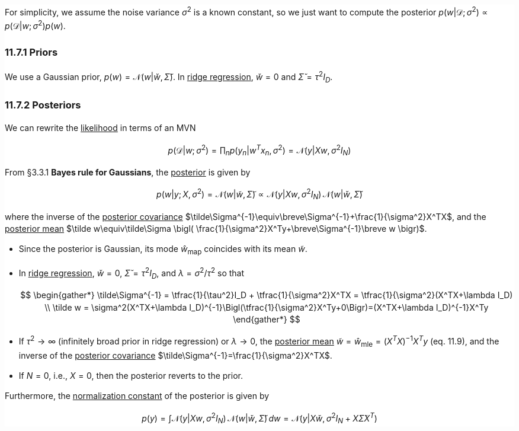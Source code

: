 For simplicity, we assume the noise variance $\sigma^2$ is a known constant, so we just want to compute the posterior $p(w|\mathcal{D};\sigma^2)\propto p(\mathcal{D}|w;\sigma^2)p(w)$.



### 11.7.1 Priors

We use a Gaussian prior, $p(w)=\mathcal{N}(w|\breve w,\breve\Sigma)$. In <u>ridge regression</u>, $\breve w=0$ and $\breve\Sigma=\tau^2I_D$.



### 11.7.2 Posteriors

We can rewrite the <u>likelihood</u> in terms of an MVN

$$
p(\mathcal{D}|w;\sigma^2) = \prod_n p(y_n|w^Tx_n,\sigma^2) = \mathcal{N}(y|Xw,\sigma^2I_N)
$$

From §3.3.1 **Bayes rule for Gaussians**, the <u>posterior</u> is given by

$$
p(w|y;X,\sigma^2) = \mathcal{N}(w|\tilde w,\tilde\Sigma) \propto \mathcal{N}(y|Xw,\sigma^2I_N)\,\mathcal{N}(w|\breve w,\breve\Sigma) \tag{3.37}
$$

where the inverse of the <u>posterior covariance</u> $\tilde\Sigma^{-1}\equiv\breve\Sigma^{-1}+\frac{1}{\sigma^2}X^TX$, and the <u>posterior mean</u> $\tilde w\equiv\tilde\Sigma \bigl( \frac{1}{\sigma^2}X^Ty+\breve\Sigma^{-1}\breve w \bigr)$.

- Since the posterior is Gaussian, its mode $\hat w_\text{map}$ coincides with its mean $\tilde w$.

- In <u>ridge regression</u>, $\breve w=0$, $\breve\Sigma=\tau^2I_D$, and $\lambda=\sigma^2/\tau^2$ so that

  $$
  \begin{gather*}
  \tilde\Sigma^{-1} = \tfrac{1}{\tau^2}I_D + \tfrac{1}{\sigma^2}X^TX = \tfrac{1}{\sigma^2}(X^TX+\lambda I_D) \\
  \tilde w = \sigma^2(X^TX+\lambda I_D)^{-1}\Bigl(\tfrac{1}{\sigma^2}X^Ty+0\Bigr)=(X^TX+\lambda I_D)^{-1}X^Ty
  \end{gather*}
  $$
  
- If $\tau^2\to\infty$ (infinitely broad prior in ridge regression) or $\lambda\to 0$, the <u>posterior mean</u> $\tilde w=\hat w_\text{mle}=(X^TX)^{-1}X^Ty$ (eq. 11.9), and the inverse of the <u>posterior covariance</u> $\tilde\Sigma^{-1}=\frac{1}{\sigma^2}X^TX$.


- If $N=0$, i.e., $X=0$, then the posterior reverts to the prior.

Furthermore, the <u>normalization constant</u> of the posterior is given by

$$
p(y) = \int \mathcal{N}(y|Xw,\sigma^2I_N)\,\mathcal{N}(w|\breve w,\breve\Sigma)\,dw = \mathcal{N}(y|X\breve w,\sigma^2I_N+X\breve\Sigma X^T) \tag{3.38}
$$
